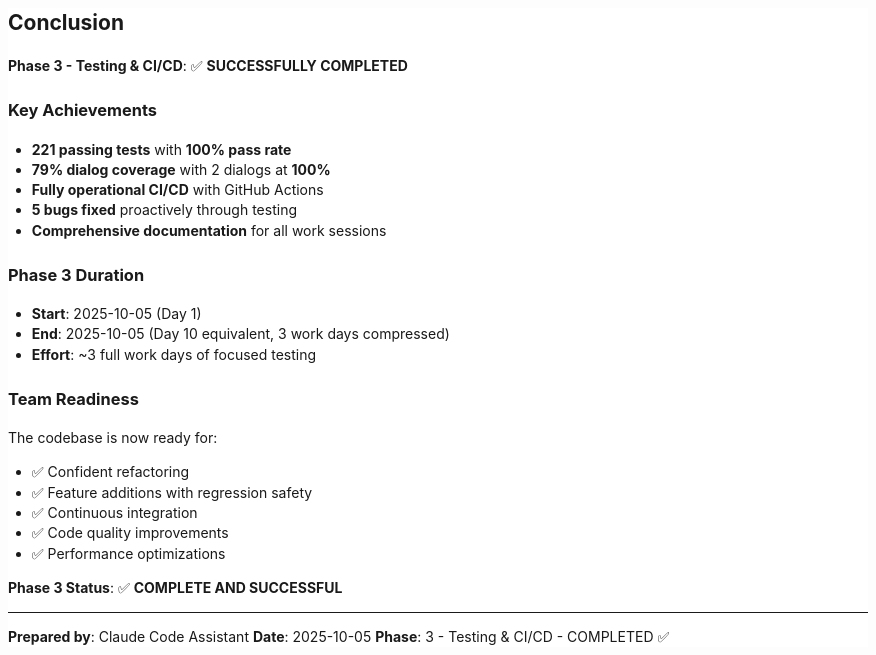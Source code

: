## Conclusion

**Phase 3 - Testing & CI/CD**: ✅ **SUCCESSFULLY COMPLETED**

### Key Achievements
- **221 passing tests** with **100% pass rate**
- **79% dialog coverage** with 2 dialogs at **100%**
- **Fully operational CI/CD** with GitHub Actions
- **5 bugs fixed** proactively through testing
- **Comprehensive documentation** for all work sessions

### Phase 3 Duration
- **Start**: 2025-10-05 (Day 1)
- **End**: 2025-10-05 (Day 10 equivalent, 3 work days compressed)
- **Effort**: ~3 full work days of focused testing

### Team Readiness
The codebase is now ready for:
- ✅ Confident refactoring
- ✅ Feature additions with regression safety
- ✅ Continuous integration
- ✅ Code quality improvements
- ✅ Performance optimizations

**Phase 3 Status**: ✅ **COMPLETE AND SUCCESSFUL**

---

**Prepared by**: Claude Code Assistant
**Date**: 2025-10-05
**Phase**: 3 - Testing & CI/CD - COMPLETED ✅
